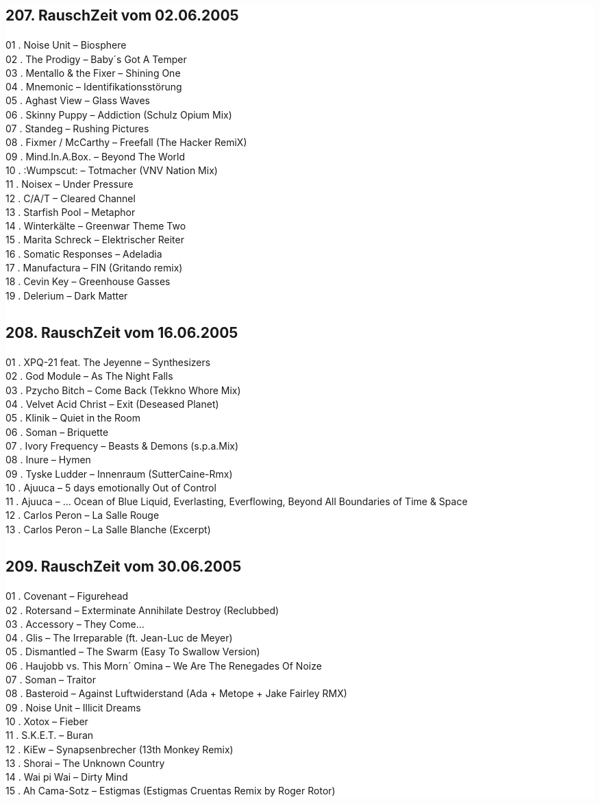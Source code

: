 
<a id="1573"></a>

## 207. RauschZeit vom 02.06.2005

<p>01 . Noise Unit – Biosphere<br />
02 . The Prodigy – Baby´s Got A Temper<br />
03 . Mentallo &amp; the Fixer – Shining One<br />
04 . Mnemonic – Identifikationsstörung<br />
05 . Aghast View – Glass Waves<br />
06 . Skinny Puppy – Addiction (Schulz Opium Mix)<br />
07 . Standeg – Rushing Pictures<br />
08 . Fixmer / McCarthy – Freefall (The Hacker RemiX)<br />
09 . Mind.In.A.Box. – Beyond The World<br />
10 . :Wumpscut: – Totmacher (VNV Nation Mix)<br />
11 . Noisex – Under Pressure<br />
12 . C/A/T – Cleared Channel<br />
13 . Starfish Pool – Metaphor<br />
14 . Winterkälte – Greenwar Theme Two<br />
15 . Marita Schreck – Elektrischer Reiter<br />
16 . Somatic Responses – Adeladia<br />
17 . Manufactura – FIN (Gritando remix)<br />
18 . Cevin Key – Greenhouse Gasses<br />
19 . Delerium – Dark Matter</p>


<a id="1575"></a>

## 208. RauschZeit vom 16.06.2005

<p>01 . XPQ-21 feat. The Jeyenne – Synthesizers<br />
02 . God Module – As The Night Falls<br />
03 . Pzycho Bitch – Come Back (Tekkno Whore Mix)<br />
04 . Velvet Acid Christ – Exit (Deseased Planet)<br />
05 . Klinik – Quiet in the Room<br />
06 . Soman – Briquette<br />
07 . Ivory Frequency – Beasts &amp; Demons (s.p.a.Mix)<br />
08 . Inure – Hymen<br />
09 . Tyske Ludder – Innenraum (SutterCaine-Rmx)<br />
10 . Ajuuca – 5 days emotionally Out of Control<br />
11 . Ajuuca – … Ocean of Blue Liquid, Everlasting, Everflowing, Beyond All Boundaries of Time &amp; Space<br />
12 . Carlos Peron – La Salle Rouge<br />
13 . Carlos Peron – La Salle Blanche (Excerpt)</p>


<a id="1577"></a>

## 209. RauschZeit vom 30.06.2005

<p>01 . Covenant – Figurehead<br />
02 . Rotersand – Exterminate Annihilate Destroy (Reclubbed)<br />
03 . Accessory – They Come…<br />
04 . Glis – The Irreparable (ft. Jean-Luc de Meyer)<br />
05 . Dismantled – The Swarm (Easy To Swallow Version)<br />
06 . Haujobb vs. This Morn´ Omina – We Are The Renegades Of Noize<br />
07 . Soman – Traitor<br />
08 . Basteroid – Against Luftwiderstand (Ada + Metope + Jake Fairley RMX)<br />
09 . Noise Unit – Illicit Dreams<br />
10 . Xotox – Fieber<br />
11 . S.K.E.T. – Buran<br />
12 . KiEw – Synapsenbrecher (13th Monkey Remix)<br />
13 . Shorai – The Unknown Country<br />
14 . Wai pi Wai – Dirty Mind<br />
15 . Ah Cama-Sotz – Estigmas (Estigmas Cruentas Remix by Roger Rotor)<br />